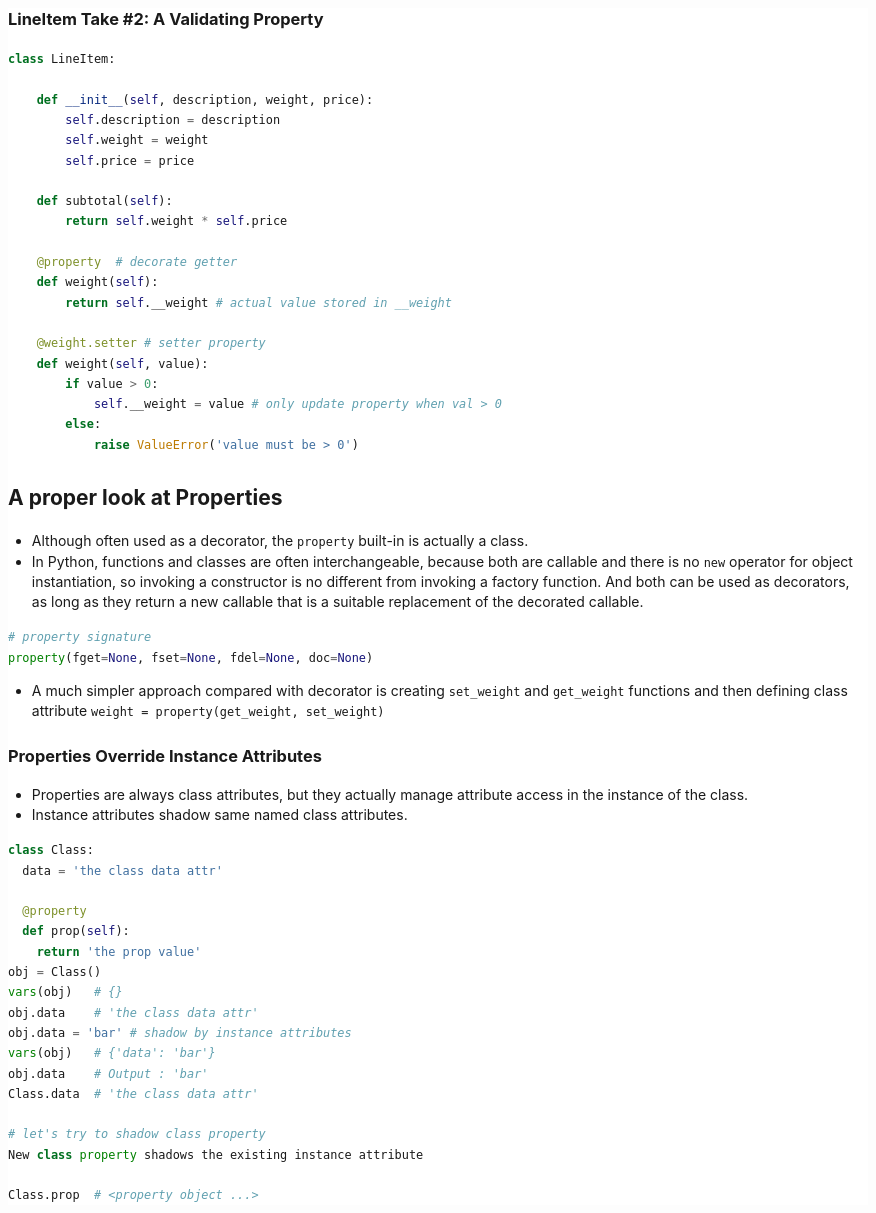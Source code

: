 ### LineItem Take #2: A Validating Property

````python
class LineItem:

    def __init__(self, description, weight, price):
        self.description = description
        self.weight = weight
        self.price = price

    def subtotal(self):
        return self.weight * self.price

    @property  # decorate getter
    def weight(self):
        return self.__weight # actual value stored in __weight

    @weight.setter # setter property
    def weight(self, value):
        if value > 0:
            self.__weight = value # only update property when val > 0
        else:
            raise ValueError('value must be > 0') 
````

## A proper look at Properties

- Although often used as a decorator, the `property` built-in is actually a class.
- In Python, functions and classes are often interchangeable, because both are callable and there is no `new` operator for object instantiation, so invoking a constructor is no  different from invoking a factory function. And both can be used as  decorators, as long as they return a new callable that is a suitable  replacement of the decorated callable.

````python
# property signature
property(fget=None, fset=None, fdel=None, doc=None)
````

- A much simpler approach compared with decorator is creating `set_weight` and `get_weight` functions and then defining class attribute `weight = property(get_weight, set_weight)`

### Properties Override Instance Attributes

- Properties are always class attributes, but they actually manage attribute access in the instance of the class.
- Instance attributes shadow same named class attributes.

````python
class Class:
  data = 'the class data attr'
  
  @property
  def prop(self):
    return 'the prop value'
obj = Class()
vars(obj)	# {}
obj.data	# 'the class data attr'
obj.data = 'bar' # shadow by instance attributes
vars(obj)	# {'data': 'bar'}
obj.data	# Output : 'bar'
Class.data	# 'the class data attr'

# let's try to shadow class property
New class property shadows the existing instance attribute

Class.prop	# <property object ...>
````